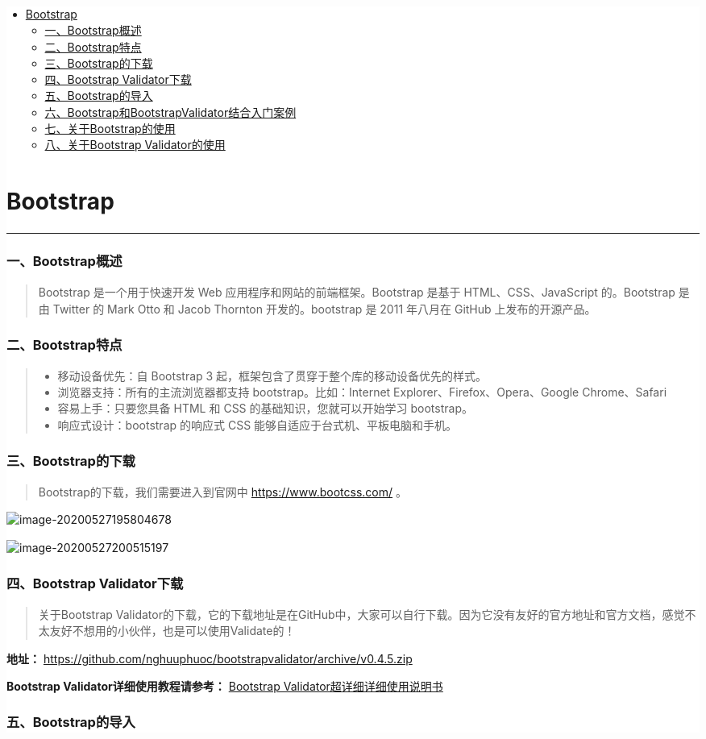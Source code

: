 * [Bootstrap](#bootstrap)
    * [一、Bootstrap概述](#%E4%B8%80bootstrap%E6%A6%82%E8%BF%B0)
    * [二、Bootstrap特点](#%E4%BA%8Cbootstrap%E7%89%B9%E7%82%B9)
    * [三、Bootstrap的下载](#%E4%B8%89bootstrap%E7%9A%84%E4%B8%8B%E8%BD%BD)
    * [四、Bootstrap Validator下载](#%E5%9B%9Bbootstrap-validator%E4%B8%8B%E8%BD%BD)
    * [五、Bootstrap的导入](#%E4%BA%94bootstrap%E7%9A%84%E5%AF%BC%E5%85%A5)
    * [六、Bootstrap和BootstrapValidator结合入门案例](#%E5%85%ADbootstrap%E5%92%8Cbootstrapvalidator%E7%BB%93%E5%90%88%E5%85%A5%E9%97%A8%E6%A1%88%E4%BE%8B)
    * [七、关于Bootstrap的使用](#%E4%B8%83%E5%85%B3%E4%BA%8Ebootstrap%E7%9A%84%E4%BD%BF%E7%94%A8)
    * [八、关于Bootstrap Validator的使用](#%E5%85%AB%E5%85%B3%E4%BA%8Ebootstrap-validator%E7%9A%84%E4%BD%BF%E7%94%A8)

# Bootstrap

------

### 一、Bootstrap概述

> Bootstrap 是一个用于快速开发 Web 应用程序和网站的前端框架。Bootstrap 是基于 HTML、CSS、JavaScript 的。Bootstrap 是由 Twitter 的 Mark Otto 和 Jacob Thornton 开发的。bootstrap 是 2011 年八月在 GitHub 上发布的开源产品。



### 二、Bootstrap特点

> - 移动设备优先：自 Bootstrap 3 起，框架包含了贯穿于整个库的移动设备优先的样式。
> - 浏览器支持：所有的主流浏览器都支持 bootstrap。比如：Internet Explorer、Firefox、Opera、Google Chrome、Safari
> - 容易上手：只要您具备 HTML 和 CSS 的基础知识，您就可以开始学习 bootstrap。
> - 响应式设计：bootstrap 的响应式 CSS 能够自适应于台式机、平板电脑和手机。



### 三、Bootstrap的下载

> Bootstrap的下载，我们需要进入到官网中 https://www.bootcss.com/ 。

![image-20200527195804678](https://gitee.com/Ziphtracks/Figurebed/raw/master/img/20200527195811.png)



![image-20200527200515197](https://gitee.com/Ziphtracks/Figurebed/raw/master/img/20200527200517.png)



### 四、Bootstrap Validator下载

> 关于Bootstrap Validator的下载，它的下载地址是在GitHub中，大家可以自行下载。因为它没有友好的官方地址和官方文档，感觉不太友好不想用的小伙伴，也是可以使用Validate的！

**地址：** https://github.com/nghuuphuoc/bootstrapvalidator/archive/v0.4.5.zip

**Bootstrap Validator详细使用教程请参考：** [Bootstrap Validator超详细详细使用说明书](https://blog.csdn.net/weixin_44170221/article/details/106390543)



### 五、Bootstrap的导入
